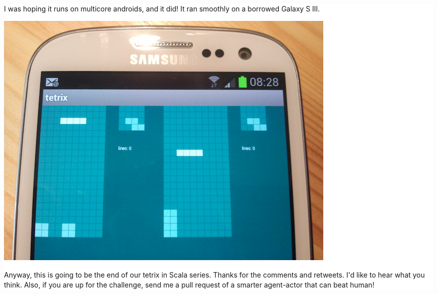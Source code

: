 I was hoping it runs on multicore androids, and it did! It ran smoothly on a borrowed Galaxy S III.

<img src="/images/tetrix-in-scala-day12b.png"/>

Anyway, this is going to be the end of our tetrix in Scala series. Thanks for the comments and retweets. I'd like to hear what you think. Also, if you are up for the challenge, send me a pull request of a smarter agent-actor that can beat human!

